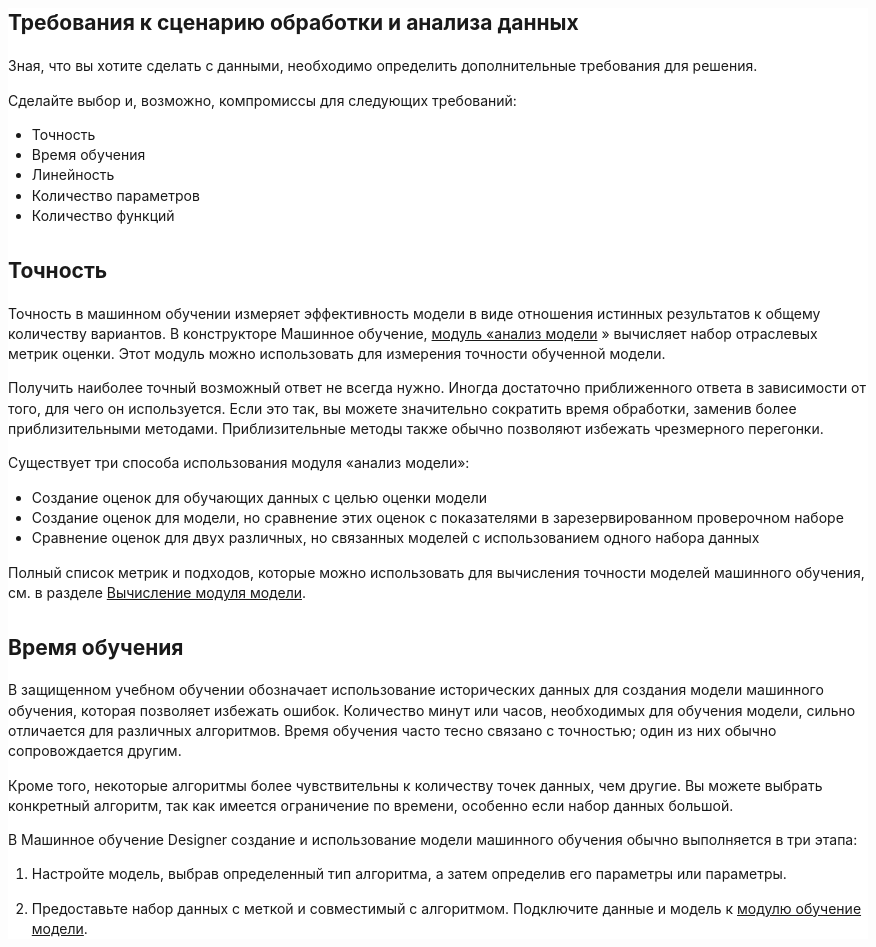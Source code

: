 ## <a name="requirements-for-a-data-science-scenario"></a>Требования к сценарию обработки и анализа данных

Зная, что вы хотите сделать с данными, необходимо определить дополнительные требования для решения. 

Сделайте выбор и, возможно, компромиссы для следующих требований:

- Точность
- Время обучения
- Линейность
- Количество параметров
- Количество функций

## <a name="accuracy"></a>Точность

Точность в машинном обучении измеряет эффективность модели в виде отношения истинных результатов к общему количеству вариантов. В конструкторе Машинное обучение, [модуль «анализ модели](https://docs.microsoft.com/azure/machine-learning/algorithm-module-reference/evaluate-model?WT.mc_id=docs-article-lazzeri) » вычисляет набор отраслевых метрик оценки. Этот модуль можно использовать для измерения точности обученной модели.

Получить наиболее точный возможный ответ не всегда нужно. Иногда достаточно приближенного ответа в зависимости от того, для чего он используется. Если это так, вы можете значительно сократить время обработки, заменив более приблизительными методами. Приблизительные методы также обычно позволяют избежать чрезмерного перегонки.

Существует три способа использования модуля «анализ модели»:

- Создание оценок для обучающих данных с целью оценки модели
- Создание оценок для модели, но сравнение этих оценок с показателями в зарезервированном проверочном наборе
- Сравнение оценок для двух различных, но связанных моделей с использованием одного набора данных

Полный список метрик и подходов, которые можно использовать для вычисления точности моделей машинного обучения, см. в разделе [Вычисление модуля модели](https://docs.microsoft.com/azure/machine-learning/algorithm-module-reference/evaluate-model?WT.mc_id=docs-article-lazzeri).

## <a name="training-time"></a>Время обучения

В защищенном учебном обучении обозначает использование исторических данных для создания модели машинного обучения, которая позволяет избежать ошибок. Количество минут или часов, необходимых для обучения модели, сильно отличается для различных алгоритмов. Время обучения часто тесно связано с точностью; один из них обычно сопровождается другим. 

Кроме того, некоторые алгоритмы более чувствительны к количеству точек данных, чем другие. Вы можете выбрать конкретный алгоритм, так как имеется ограничение по времени, особенно если набор данных большой.

В Машинное обучение Designer создание и использование модели машинного обучения обычно выполняется в три этапа:

1.  Настройте модель, выбрав определенный тип алгоритма, а затем определив его параметры или параметры. 

2.  Предоставьте набор данных с меткой и совместимый с алгоритмом. Подключите данные и модель к [модулю обучение модели](https://docs.microsoft.com/azure/machine-learning/algorithm-module-reference/train-model?WT.mc_id=docs-article-lazzeri).
